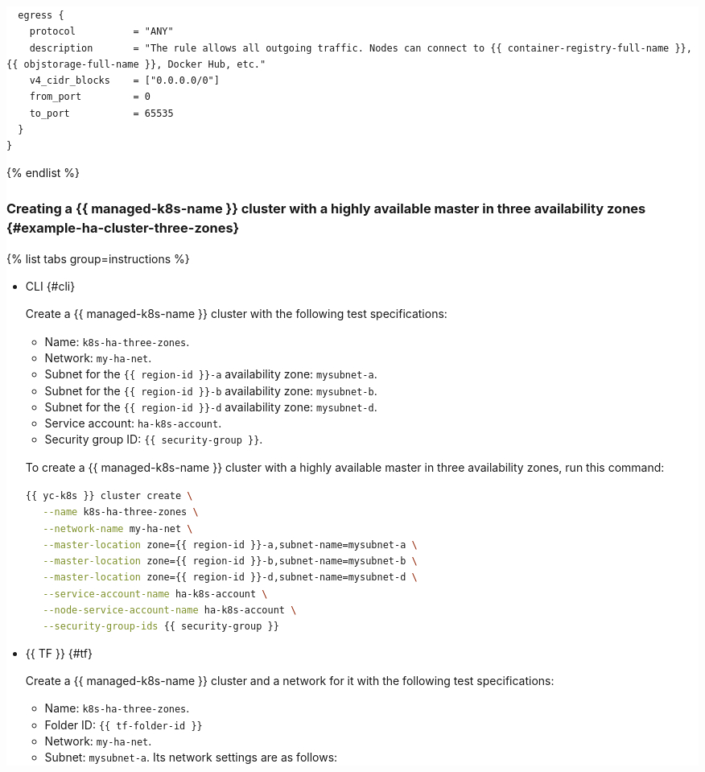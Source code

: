   ```hcl
    egress {
      protocol          = "ANY"
      description       = "The rule allows all outgoing traffic. Nodes can connect to {{ container-registry-full-name }}, {{ objstorage-full-name }}, Docker Hub, etc."
      v4_cidr_blocks    = ["0.0.0.0/0"]
      from_port         = 0
      to_port           = 65535
    }
  }
  ```

{% endlist %}

### Creating a {{ managed-k8s-name }} cluster with a highly available master in three availability zones {#example-ha-cluster-three-zones}

{% list tabs group=instructions %}

- CLI {#cli}

  Create a {{ managed-k8s-name }} cluster with the following test specifications:

  * Name: `k8s-ha-three-zones`.
  * Network: `my-ha-net`.
  * Subnet for the `{{ region-id }}-a` availability zone: `mysubnet-a`.
  * Subnet for the `{{ region-id }}-b` availability zone: `mysubnet-b`.
  * Subnet for the `{{ region-id }}-d` availability zone: `mysubnet-d`.
  * Service account: `ha-k8s-account`.
  * Security group ID: `{{ security-group }}`.

  To create a {{ managed-k8s-name }} cluster with a highly available master in three availability zones, run this command:

  ```bash
  {{ yc-k8s }} cluster create \
     --name k8s-ha-three-zones \
     --network-name my-ha-net \
     --master-location zone={{ region-id }}-a,subnet-name=mysubnet-a \
     --master-location zone={{ region-id }}-b,subnet-name=mysubnet-b \
     --master-location zone={{ region-id }}-d,subnet-name=mysubnet-d \
     --service-account-name ha-k8s-account \
     --node-service-account-name ha-k8s-account \
     --security-group-ids {{ security-group }}
  ```

- {{ TF }} {#tf}

  Create a {{ managed-k8s-name }} cluster and a network for it with the following test specifications:

  * Name: `k8s-ha-three-zones`.
  * Folder ID: `{{ tf-folder-id }}`
  * Network: `my-ha-net`.
  * Subnet: `mysubnet-a`. Its network settings are as follows:
